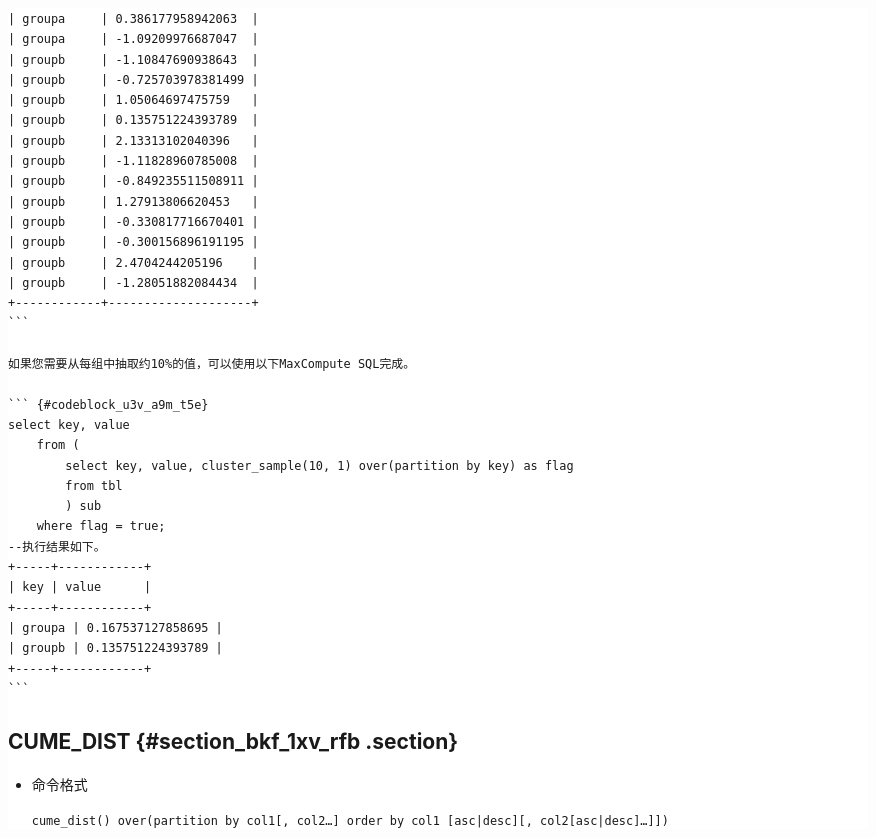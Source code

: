     | groupa     | 0.386177958942063  |
    | groupa     | -1.09209976687047  |
    | groupb     | -1.10847690938643  |
    | groupb     | -0.725703978381499 |
    | groupb     | 1.05064697475759   |
    | groupb     | 0.135751224393789  |
    | groupb     | 2.13313102040396   |
    | groupb     | -1.11828960785008  |
    | groupb     | -0.849235511508911 |
    | groupb     | 1.27913806620453   |
    | groupb     | -0.330817716670401 |
    | groupb     | -0.300156896191195 |
    | groupb     | 2.4704244205196    |
    | groupb     | -1.28051882084434  |
    +------------+--------------------+
    ```

    如果您需要从每组中抽取约10%的值，可以使用以下MaxCompute SQL完成。

    ``` {#codeblock_u3v_a9m_t5e}
    select key, value
        from (
            select key, value, cluster_sample(10, 1) over(partition by key) as flag
            from tbl
            ) sub
        where flag = true;
    --执行结果如下。
    +-----+------------+
    | key | value      |
    +-----+------------+
    | groupa | 0.167537127858695 |
    | groupb | 0.135751224393789 |
    +-----+------------+
    ```


## CUME\_DIST {#section_bkf_1xv_rfb .section}

-   命令格式

    ``` {#codeblock_lu9_cni_37p}
    cume_dist() over(partition by col1[, col2…] order by col1 [asc|desc][, col2[asc|desc]…]])
    ```
